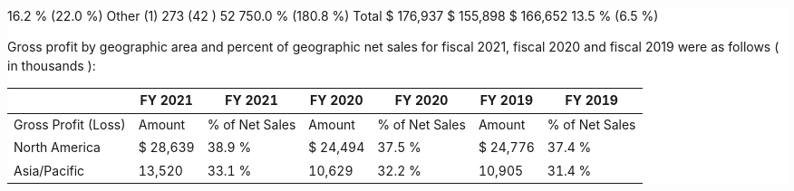 <td>16.2 %</td>
<td>(22.0 %)</td>
</tr>
<tr>
<td>Other  (1)</td>
<td>273</td>
<td>(42 )</td>
<td>52</td>
<td>750.0 %</td>
<td>(180.8 %)</td>
</tr>
<tr>
<td>Total</td>
<td>$ 176,937</td>
<td>$ 155,898</td>
<td>$ 166,652</td>
<td>13.5 %</td>
<td>(6.5 %)</td>
</tr>
</tbody>
</table>
<p>Gross profit by geographic area and percent of geographic net sales for fiscal 2021, fiscal 2020 and fiscal 2019 were as follows ( in thousands ):</p>
<table>
<thead>
<tr>
<th></th>
<th>FY 2021</th>
<th>FY 2021</th>
<th>FY 2020</th>
<th>FY 2020</th>
<th>FY 2019</th>
<th>FY 2019</th>
</tr>
</thead>
<tbody>
<tr>
<td>Gross Profit (Loss)</td>
<td>Amount</td>
<td>% of Net Sales</td>
<td>Amount</td>
<td>% of Net Sales</td>
<td>Amount</td>
<td>% of Net Sales</td>
</tr>
<tr>
<td>North America</td>
<td>$ 28,639</td>
<td>38.9 %</td>
<td>$ 24,494</td>
<td>37.5 %</td>
<td>$ 24,776</td>
<td>37.4 %</td>
</tr>
<tr>
<td>Asia/Pacific</td>
<td>13,520</td>
<td>33.1 %</td>
<td>10,629</td>
<td>32.2 %</td>
<td>10,905</td>
<td>31.4 %</td>
</tr>
<tr>